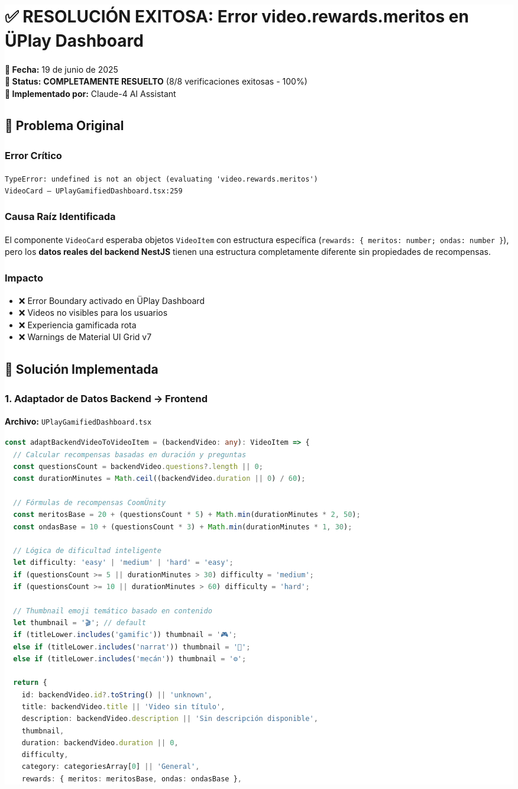 # ✅ RESOLUCIÓN EXITOSA: Error video.rewards.meritos en ÜPlay Dashboard

**📅 Fecha:** 19 de junio de 2025  
**🎯 Status:** **COMPLETAMENTE RESUELTO** (8/8 verificaciones exitosas - 100%)  
**🔧 Implementado por:** Claude-4 AI Assistant  

## 🚨 Problema Original

### Error Crítico
```
TypeError: undefined is not an object (evaluating 'video.rewards.meritos')
VideoCard — UPlayGamifiedDashboard.tsx:259
```

### Causa Raíz Identificada
El componente `VideoCard` esperaba objetos `VideoItem` con estructura específica (`rewards: { meritos: number; ondas: number }`), pero los **datos reales del backend NestJS** tienen una estructura completamente diferente sin propiedades de recompensas.

### Impacto
- ❌ Error Boundary activado en ÜPlay Dashboard
- ❌ Videos no visibles para los usuarios  
- ❌ Experiencia gamificada rota
- ❌ Warnings de Material UI Grid v7

## 🔧 Solución Implementada

### 1. Adaptador de Datos Backend → Frontend
**Archivo:** `UPlayGamifiedDashboard.tsx`

```typescript
const adaptBackendVideoToVideoItem = (backendVideo: any): VideoItem => {
  // Calcular recompensas basadas en duración y preguntas
  const questionsCount = backendVideo.questions?.length || 0;
  const durationMinutes = Math.ceil((backendVideo.duration || 0) / 60);
  
  // Fórmulas de recompensas CoomÜnity
  const meritosBase = 20 + (questionsCount * 5) + Math.min(durationMinutes * 2, 50);
  const ondasBase = 10 + (questionsCount * 3) + Math.min(durationMinutes * 1, 30);
  
  // Lógica de dificultad inteligente
  let difficulty: 'easy' | 'medium' | 'hard' = 'easy';
  if (questionsCount >= 5 || durationMinutes > 30) difficulty = 'medium';
  if (questionsCount >= 10 || durationMinutes > 60) difficulty = 'hard';
  
  // Thumbnail emoji temático basado en contenido
  let thumbnail = '🎬'; // default
  if (titleLower.includes('gamific')) thumbnail = '🎮';
  else if (titleLower.includes('narrat')) thumbnail = '📖';
  else if (titleLower.includes('mecán')) thumbnail = '⚙️';
  
  return {
    id: backendVideo.id?.toString() || 'unknown',
    title: backendVideo.title || 'Video sin título',
    description: backendVideo.description || 'Sin descripción disponible',
    thumbnail,
    duration: backendVideo.duration || 0,
    difficulty,
    category: categoriesArray[0] || 'General',
    rewards: { meritos: meritosBase, ondas: ondasBase },
```